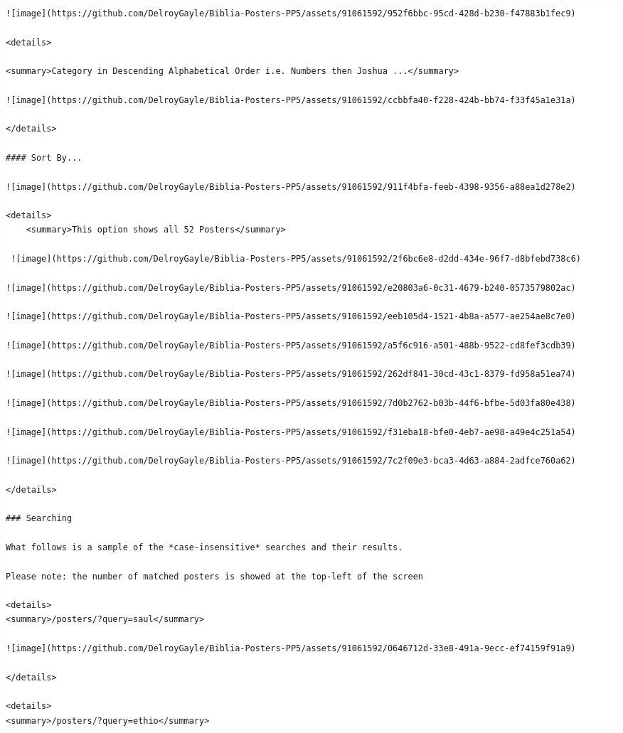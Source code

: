 ```
![image](https://github.com/DelroyGayle/Biblia-Posters-PP5/assets/91061592/952f6bbc-95cd-428d-b230-f47883b1fec9)

<details>

<summary>Category in Descending Alphabetical Order i.e. Numbers then Joshua ...</summary>

![image](https://github.com/DelroyGayle/Biblia-Posters-PP5/assets/91061592/ccbbfa40-f228-424b-bb74-f33f45a1e31a)

</details>

#### Sort By...

![image](https://github.com/DelroyGayle/Biblia-Posters-PP5/assets/91061592/911f4bfa-feeb-4398-9356-a88ea1d278e2)

<details>
	<summary>This option shows all 52 Posters</summary>

 ![image](https://github.com/DelroyGayle/Biblia-Posters-PP5/assets/91061592/2f6bc6e8-d2dd-434e-96f7-d8bfebd738c6)

![image](https://github.com/DelroyGayle/Biblia-Posters-PP5/assets/91061592/e20803a6-0c31-4679-b240-0573579802ac)

![image](https://github.com/DelroyGayle/Biblia-Posters-PP5/assets/91061592/eeb105d4-1521-4b8a-a577-ae254ae8c7e0)

![image](https://github.com/DelroyGayle/Biblia-Posters-PP5/assets/91061592/a5f6c916-a501-488b-9522-cd8fef3cdb39)

![image](https://github.com/DelroyGayle/Biblia-Posters-PP5/assets/91061592/262df841-30cd-43c1-8379-fd958a51ea74)

![image](https://github.com/DelroyGayle/Biblia-Posters-PP5/assets/91061592/7d0b2762-b03b-44f6-bfbe-5d03fa80e438)

![image](https://github.com/DelroyGayle/Biblia-Posters-PP5/assets/91061592/f31eba18-bfe0-4eb7-ae98-a49e4c251a54)

![image](https://github.com/DelroyGayle/Biblia-Posters-PP5/assets/91061592/7c2f09e3-bca3-4d63-a884-2adfce760a62)

</details>

### Searching

What follows is a sample of the *case-insensitive* searches and their results.

Please note: the number of matched posters is showed at the top-left of the screen

<details>
<summary>/posters/?query=saul</summary>

![image](https://github.com/DelroyGayle/Biblia-Posters-PP5/assets/91061592/0646712d-33e8-491a-9ecc-ef74159f91a9)
  
</details>

<details>
<summary>/posters/?query=ethio</summary>

```